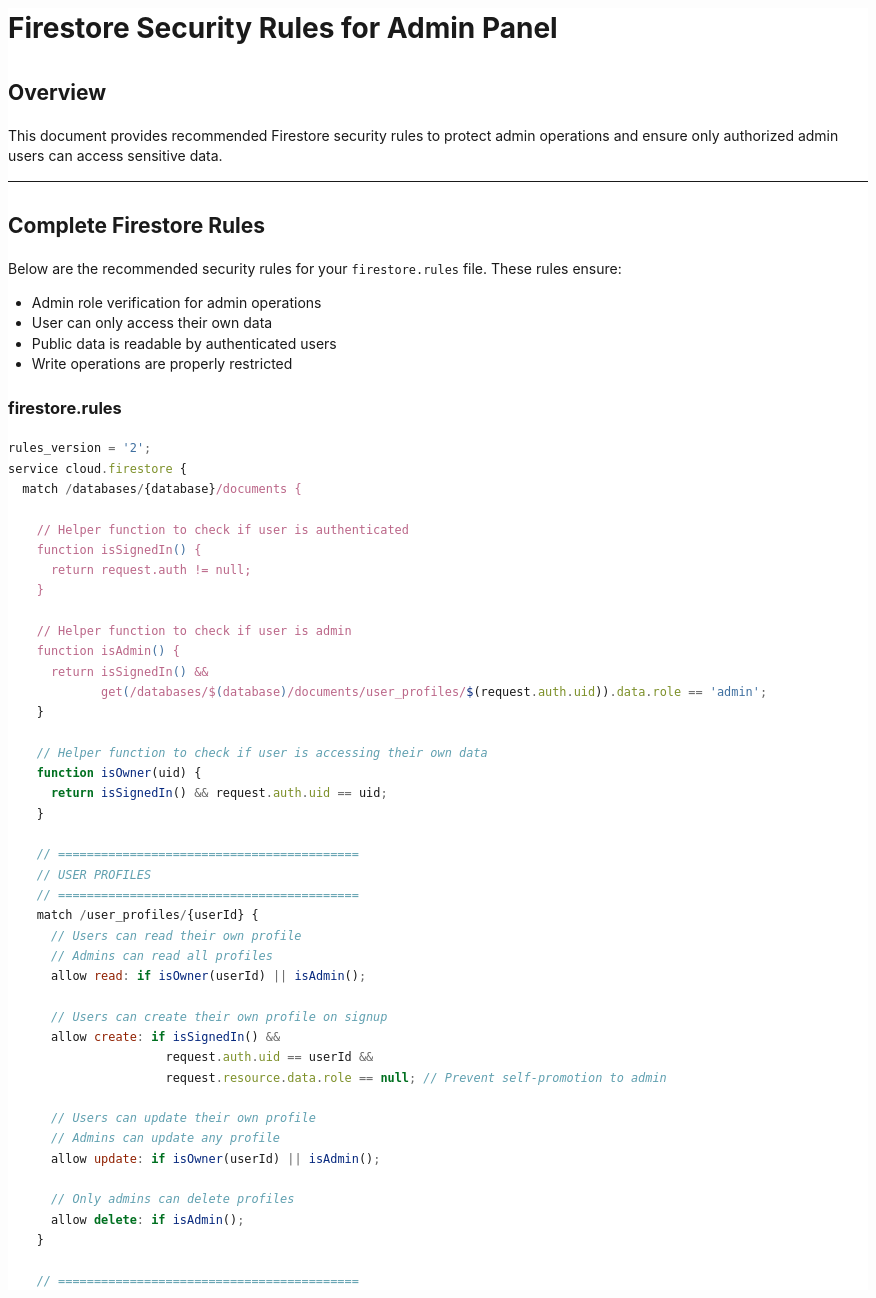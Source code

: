 # Firestore Security Rules for Admin Panel

## Overview
This document provides recommended Firestore security rules to protect admin operations and ensure only authorized admin users can access sensitive data.

---

## Complete Firestore Rules

Below are the recommended security rules for your `firestore.rules` file. These rules ensure:
- Admin role verification for admin operations
- User can only access their own data
- Public data is readable by authenticated users
- Write operations are properly restricted

### firestore.rules

```javascript
rules_version = '2';
service cloud.firestore {
  match /databases/{database}/documents {

    // Helper function to check if user is authenticated
    function isSignedIn() {
      return request.auth != null;
    }

    // Helper function to check if user is admin
    function isAdmin() {
      return isSignedIn() &&
             get(/databases/$(database)/documents/user_profiles/$(request.auth.uid)).data.role == 'admin';
    }

    // Helper function to check if user is accessing their own data
    function isOwner(uid) {
      return isSignedIn() && request.auth.uid == uid;
    }

    // ==========================================
    // USER PROFILES
    // ==========================================
    match /user_profiles/{userId} {
      // Users can read their own profile
      // Admins can read all profiles
      allow read: if isOwner(userId) || isAdmin();

      // Users can create their own profile on signup
      allow create: if isSignedIn() &&
                      request.auth.uid == userId &&
                      request.resource.data.role == null; // Prevent self-promotion to admin

      // Users can update their own profile
      // Admins can update any profile
      allow update: if isOwner(userId) || isAdmin();

      // Only admins can delete profiles
      allow delete: if isAdmin();
    }

    // ==========================================
```